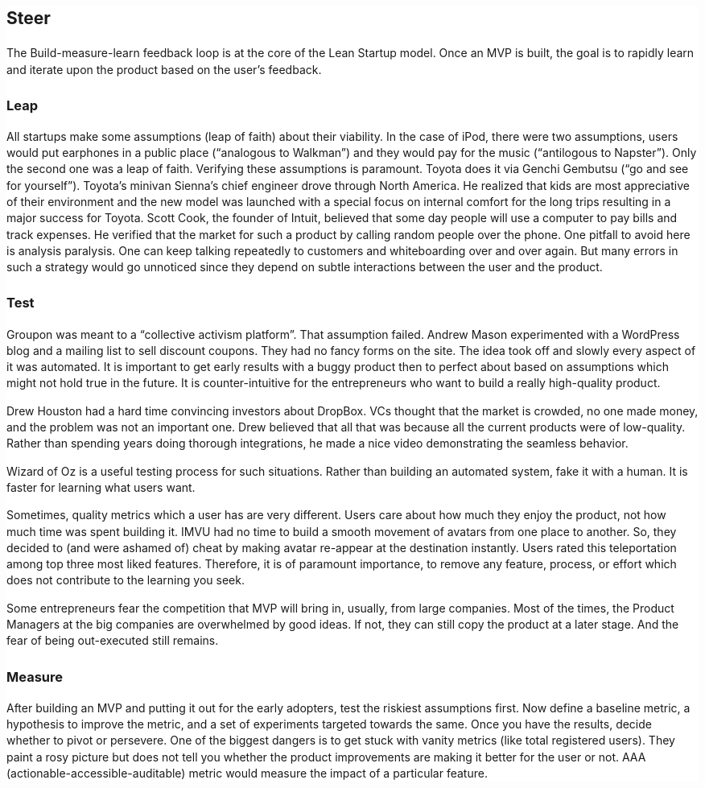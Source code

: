 ## Steer

The Build-measure-learn feedback loop is at the core of the Lean Startup model. Once an MVP is built, the goal is to rapidly learn and iterate upon the product based on the user’s feedback.

### Leap

All startups make some assumptions (leap of faith) about their viability. In the case of iPod, there were two assumptions, users would put earphones in a public place (“analogous to Walkman”) and they would pay for the music (“antilogous to Napster”).  Only the second one was a leap of faith. Verifying these assumptions is paramount. Toyota does it via Genchi Gembutsu (“go and see for yourself”). Toyota’s minivan Sienna’s chief engineer drove through North America. He realized that kids are most appreciative of their environment and the new model was launched with a special focus on internal comfort for the long trips resulting in a major success for Toyota. Scott Cook, the founder of Intuit, believed that some day people will use a computer to pay bills and track expenses. He verified that the market for such a product by calling random people over the phone. One pitfall to avoid here is analysis paralysis. One can keep talking repeatedly to customers and whiteboarding over and over again. But many errors in such a strategy would go unnoticed since they depend on subtle interactions between the user and the product.

### Test

Groupon was meant to a “collective activism platform”. That assumption failed. Andrew Mason experimented with a WordPress blog and a mailing list to sell discount coupons. They had no fancy forms on the site. The idea took off and slowly every aspect of it was automated. It is important to get early results with a buggy product then to perfect about based on assumptions which might not hold true in the future. It is counter-intuitive for the entrepreneurs who want to build a really high-quality product.

Drew Houston had a hard time convincing investors about DropBox. VCs thought that the market is crowded, no one made money, and the problem was not an important one. Drew believed that all that was because all the current products were of low-quality. Rather than spending years doing thorough integrations, he made a nice video demonstrating the seamless behavior.

Wizard of Oz is a useful testing process for such situations. Rather than building an automated system, fake it with a human. It is faster for learning what users want.

Sometimes, quality metrics which a user has are very different. Users care about how much they enjoy the product, not how much time was spent building it. IMVU had no time to build a smooth movement of avatars from one place to another. So, they decided to (and were ashamed of) cheat by making avatar re-appear at the destination instantly. Users rated this teleportation among top three most liked features. Therefore, it is of paramount importance, to remove any feature, process, or effort which does not contribute to the learning you seek.

Some entrepreneurs fear the competition that MVP will bring in, usually, from large companies. Most of the times, the Product Managers at the big companies are overwhelmed by good ideas. If not, they can still copy the product at a later stage. And the fear of being out-executed still remains.

### Measure

After building an MVP and putting it out for the early adopters, test the riskiest assumptions first. Now define a baseline metric, a hypothesis to improve the metric, and a set of experiments targeted towards the same. Once you have the results, decide whether to pivot or persevere. One of the biggest dangers is to get stuck with vanity metrics (like total registered users). They paint a rosy picture but does not tell you whether the product improvements are making it better for the user or not. AAA (actionable-accessible-auditable) metric would measure the impact of a particular feature.
